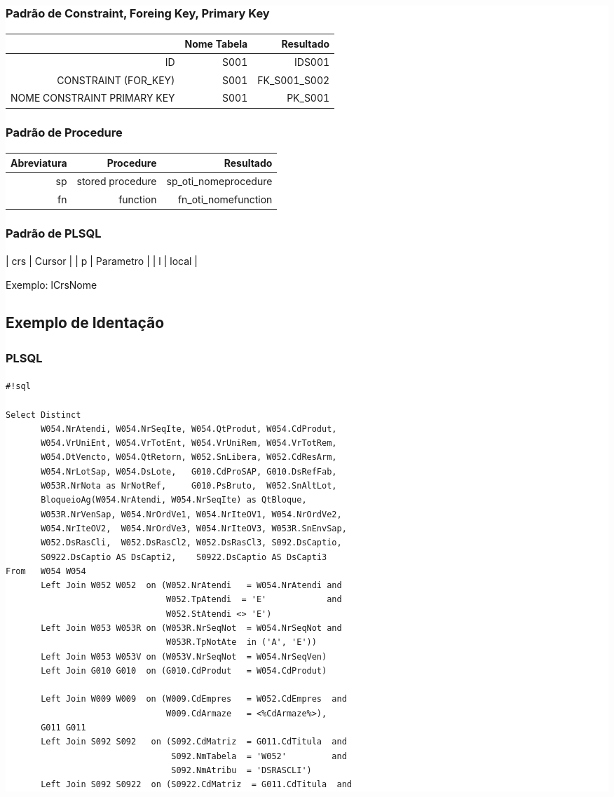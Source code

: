 
### Padrão de Constraint, Foreing Key, Primary Key ###
		
|                             |	Nome Tabela   |	  Resultado   |
|----------------------------:|--------------:|--------------:|
|            ID               |	    S001      |    IDS001     |
| CONSTRAINT (FOR_KEY)        |	    S001      | FK_S001_S002  |
| NOME CONSTRAINT PRIMARY KEY |     S001      |   PK_S001     |


### Padrão de Procedure ###

|  Abreviatura  |     Procedure      |       Resultado       | 
|--------------:|-------------------:|----------------------:|   
|       sp      |  stored procedure  |	sp_oti_nomeprocedure |
|       fn      |       function     |  fn_oti_nomefunction  |


### Padrão de PLSQL ###

|   crs	   |     Cursor     |
|    p     |    Parametro   |
|    l     |	  local       |

Exemplo: lCrsNome


##  Exemplo de Identação  ##

### PLSQL ###
```
#!sql

Select Distinct
       W054.NrAtendi, W054.NrSeqIte, W054.QtProdut, W054.CdProdut,
       W054.VrUniEnt, W054.VrTotEnt, W054.VrUniRem, W054.VrTotRem,
       W054.DtVencto, W054.QtRetorn, W052.SnLibera, W052.CdResArm,
       W054.NrLotSap, W054.DsLote,   G010.CdProSAP, G010.DsRefFab,
       W053R.NrNota as NrNotRef,     G010.PsBruto,  W052.SnAltLot,
       BloqueioAg(W054.NrAtendi, W054.NrSeqIte) as QtBloque,
       W053R.NrVenSap, W054.NrOrdVe1, W054.NrIteOV1, W054.NrOrdVe2,
       W054.NrIteOV2,  W054.NrOrdVe3, W054.NrIteOV3, W053R.SnEnvSap,
       W052.DsRasCli,  W052.DsRasCl2, W052.DsRasCl3, S092.DsCaptio,
       S0922.DsCaptio AS DsCapti2,    S0922.DsCaptio AS DsCapti3
From   W054 W054
       Left Join W052 W052  on (W052.NrAtendi   = W054.NrAtendi and
                                W052.TpAtendi  = 'E'            and
                                W052.StAtendi <> 'E')
       Left Join W053 W053R on (W053R.NrSeqNot  = W054.NrSeqNot and
                                W053R.TpNotAte  in ('A', 'E'))
       Left Join W053 W053V on (W053V.NrSeqNot  = W054.NrSeqVen)
       Left Join G010 G010  on (G010.CdProdut   = W054.CdProdut)
 
       Left Join W009 W009  on (W009.CdEmpres   = W052.CdEmpres  and
                                W009.CdArmaze   = <%CdArmaze%>),
       G011 G011
       Left Join S092 S092   on (S092.CdMatriz  = G011.CdTitula  and
                                 S092.NmTabela  = 'W052'         and
                                 S092.NmAtribu  = 'DSRASCLI')
       Left Join S092 S0922  on (S0922.CdMatriz  = G011.CdTitula  and
```